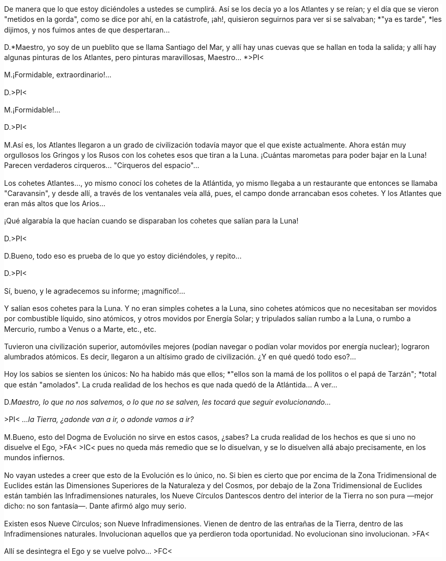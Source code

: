 De manera que lo que estoy diciéndoles a ustedes se cumplirá. Así se los decía yo a los Atlantes y se reían; y el día que se vieron "metidos en la gorda", como se dice por ahí, en la catástrofe, ¡ah!, quisieron seguirnos para ver si se salvaban; *"ya es tarde", *les dijimos, y nos fuimos antes de que despertaran...

D.*Maestro, yo soy de un pueblito que se llama Santiago del Mar, y allí hay unas cuevas que se hallan en toda la salida; y allí hay algunas pinturas de los Atlantes, pero pinturas maravillosas, Maestro... *\>PI<

M.¡Formidable, extraordinario!...

D.\>PI<

M.¡Formidable!...

D.\>PI<

M.Así es, los Atlantes llegaron a un grado de civilización todavía mayor que el que existe actualmente. Ahora están muy orgullosos los Gringos y los Rusos con los cohetes esos que tiran a la Luna. ¡Cuántas marometas para poder bajar en la Luna! Parecen verdaderos cirqueros... "Cirqueros del espacio"...

Los cohetes Atlantes..., yo mismo conocí los cohetes de la Atlántida, yo mismo llegaba a un restaurante que entonces se llamaba "Caravansin", y desde allí, a través de los ventanales veía allá, pues, el campo donde arrancaban esos cohetes. Y los Atlantes que eran más altos que los Arios...

¡Qué algarabía la que hacían cuando se disparaban los cohetes que salían para la Luna!

D.\>PI<

D.Bueno, todo eso es prueba de lo que yo estoy diciéndoles, y repito...

D.\>PI<

Sí, bueno, y le agradecemos su informe; ¡magnífico!...

Y salían esos cohetes para la Luna. Y no eran simples cohetes a la Luna, sino cohetes atómicos que no necesitaban ser movidos por combustible líquido, sino atómicos, y otros movidos por Energía Solar; y tripulados salían rumbo a la Luna, o rumbo a Mercurio, rumbo a Venus o a Marte, etc., etc.

Tuvieron una civilización superior, automóviles mejores (podían navegar o podían volar movidos por energía nuclear); lograron alumbrados atómicos. Es decir, llegaron a un altísimo grado de civilización. ¿Y en qué quedó todo eso?...

Hoy los sabios se sienten los únicos: No ha habido más que ellos; *"ellos son la mamá de los pollitos o el papá de Tarzán"; *total que están "amolados". La cruda realidad de los hechos es que nada quedó de la Atlántida... A ver...

D.*Maestro, lo que no nos salvemos, o lo que no se salven, les tocará que seguir evolucionando...*

\>PI< *...la Tierra, ¿adonde van a ir, o adonde vamos a ir?*

M.Bueno, esto del Dogma de Evolución no sirve en estos casos, ¿sabes? La cruda realidad de los hechos es que si uno no disuelve el Ego, \>FA< \>IC< pues no queda más remedio que se lo disuelvan, y se lo disuelven allá abajo precisamente, en los mundos infiernos.

No vayan ustedes a creer que esto de la Evolución es lo único, no. Si bien es cierto que por encima de la Zona Tridimensional de Euclides están las Dimensiones Superiores de la Naturaleza y del Cosmos, por debajo de la Zona Tridimensional de Euclides están también las Infradimensiones naturales, los Nueve Círculos Dantescos dentro del interior de la Tierra no son pura —mejor dicho: no son fantasía—. Dante afirmó algo muy serio.

Existen esos Nueve Círculos; son Nueve Infradimensiones. Vienen de dentro de las entrañas de la Tierra, dentro de las Infradimensiones naturales. Involucionan aquellos que ya perdieron toda oportunidad. No evolucionan sino involucionan. \>FA<

Allí se desintegra el Ego y se vuelve polvo... \>FC<

